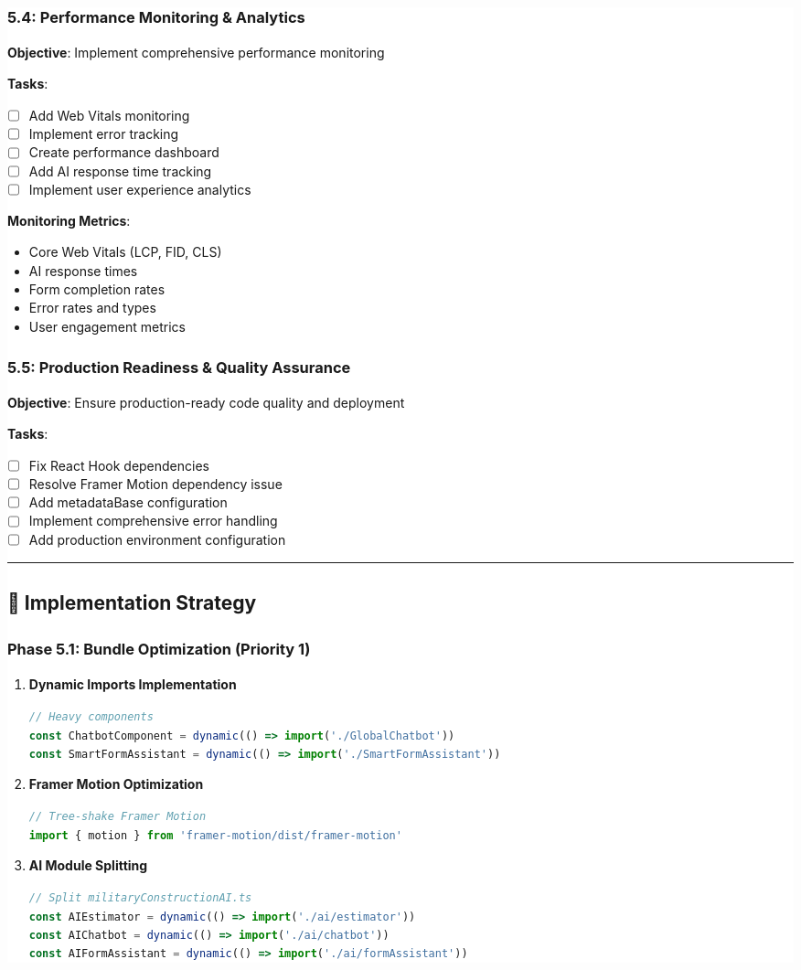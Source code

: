 ### 5.4: Performance Monitoring & Analytics

**Objective**: Implement comprehensive performance monitoring

**Tasks**:

- [ ] Add Web Vitals monitoring
- [ ] Implement error tracking
- [ ] Create performance dashboard
- [ ] Add AI response time tracking
- [ ] Implement user experience analytics

**Monitoring Metrics**:

- Core Web Vitals (LCP, FID, CLS)
- AI response times
- Form completion rates
- Error rates and types
- User engagement metrics

### 5.5: Production Readiness & Quality Assurance

**Objective**: Ensure production-ready code quality and deployment

**Tasks**:

- [ ] Fix React Hook dependencies
- [ ] Resolve Framer Motion dependency issue
- [ ] Add metadataBase configuration
- [ ] Implement comprehensive error handling
- [ ] Add production environment configuration

---

## 🔧 **Implementation Strategy**

### Phase 5.1: Bundle Optimization (Priority 1)

1. **Dynamic Imports Implementation**

   ```typescript
   // Heavy components
   const ChatbotComponent = dynamic(() => import('./GlobalChatbot'))
   const SmartFormAssistant = dynamic(() => import('./SmartFormAssistant'))
   ```

2. **Framer Motion Optimization**

   ```typescript
   // Tree-shake Framer Motion
   import { motion } from 'framer-motion/dist/framer-motion'
   ```

3. **AI Module Splitting**

   ```typescript
   // Split militaryConstructionAI.ts
   const AIEstimator = dynamic(() => import('./ai/estimator'))
   const AIChatbot = dynamic(() => import('./ai/chatbot'))
   const AIFormAssistant = dynamic(() => import('./ai/formAssistant'))
   ```
